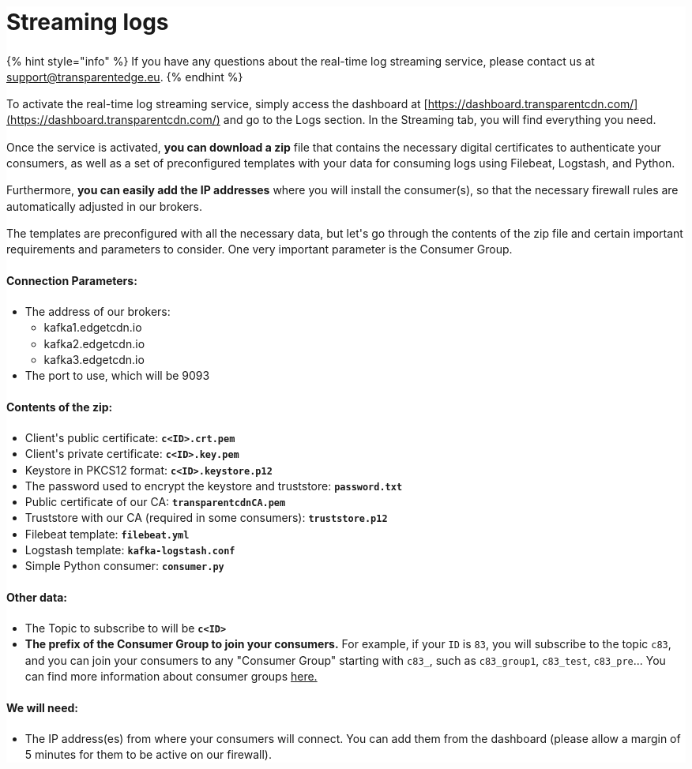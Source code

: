 # Streaming logs

{% hint style="info" %}
If you have any questions about the real-time log streaming service, please contact us at [support@transparentedge.eu](mailto:support@transparentedge.eu).
{% endhint %}

To activate the real-time log streaming service, simply access the dashboard at [https://dashboard.transparentcdn.com/](https://dashboard.transparentcdn.com/) and go to the Logs section. In the Streaming tab, you will find everything you need.

Once the service is activated, **you can download a zip** file that contains the necessary digital certificates to authenticate your consumers, as well as a set of preconfigured templates with your data for consuming logs using Filebeat, Logstash, and Python.

Furthermore, **you can easily add the IP addresses** where you will install the consumer(s), so that the necessary firewall rules are automatically adjusted in our brokers.

The templates are preconfigured with all the necessary data, but let's go through the contents of the zip file and certain important requirements and parameters to consider. One very important parameter is the Consumer Group.

#### Connection Parameters:

* The address of our brokers:
  * kafka1.edgetcdn.io&#x20;
  * kafka2.edgetcdn.io&#x20;
  * kafka3.edgetcdn.io
* The port to use, which will be 9093

#### Contents of the zip:

* Client's public certificate: **`c<ID>.crt.pem`**&#x20;
* Client's private certificate: **`c<ID>.key.pem`**&#x20;
* Keystore in PKCS12 format: **`c<ID>.keystore.p12`**&#x20;
* The password used to encrypt the keystore and truststore: **`password.txt`**&#x20;
* Public certificate of our CA: **`transparentcdnCA.pem`**&#x20;
* Truststore with our CA (required in some consumers): **`truststore.p12`**&#x20;
* Filebeat template: **`filebeat.yml`**&#x20;
* Logstash template: **`kafka-logstash.conf`**&#x20;
* Simple Python consumer: **`consumer.py`**

#### Other data:

* The Topic to subscribe to will be **`c<ID>`**
* **The prefix of the Consumer Group to join your consumers.** For example, if your `ID` is `83`, you will subscribe to the topic `c83`, and you can join your consumers to any "Consumer Group" starting with `c83_`, such as `c83_group1`, `c83_test`, `c83_pre`... You can find more information about consumer groups [here.](streaming-logs.md)

#### We will need:&#x20;

* The IP address(es) from where your consumers will connect. You can add them from the dashboard (please allow a margin of 5 minutes for them to be active on our firewall).
